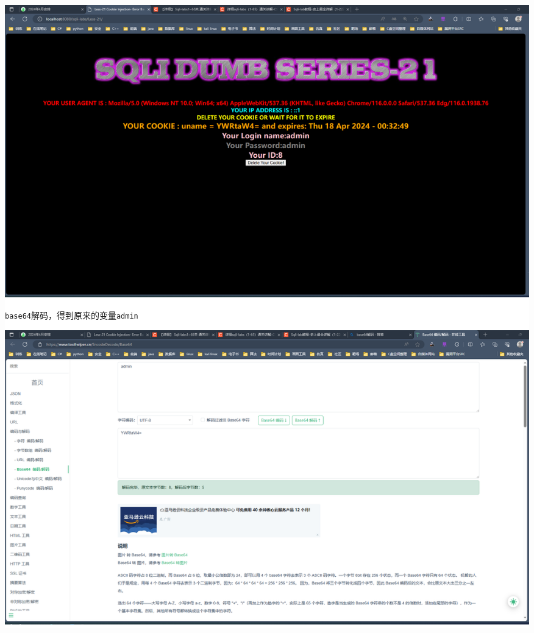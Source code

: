 ![Less-21_2](./img/Less-21_2.PNG)

<code>base64</code>解码，得到原来的变量<code>admin</code>

![Less-21_4](./img/Less-21_4.PNG)
